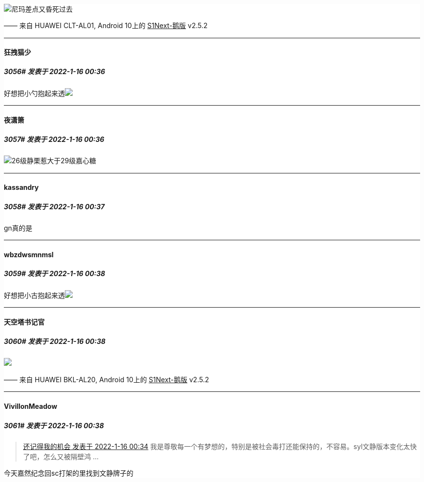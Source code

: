 <img src="https://static.saraba1st.com/image/smiley/face2017/001.png" referrerpolicy="no-referrer">尼玛差点又昏死过去

—— 来自 HUAWEI CLT-AL01, Android 10上的 [S1Next-鹅版](https://github.com/ykrank/S1-Next/releases) v2.5.2

*****

####  狂拽猫少  
##### 3056#       发表于 2022-1-16 00:36

好想把小勺抱起来透<img src="https://static.saraba1st.com/image/smiley/face2017/077.png" referrerpolicy="no-referrer">

*****

####  夜潇箫  
##### 3057#       发表于 2022-1-16 00:36

<img src="https://static.saraba1st.com/image/smiley/face2017/067.png" referrerpolicy="no-referrer">26级静栗惹大于29级嘉心糖

*****

####  kassandry  
##### 3058#       发表于 2022-1-16 00:37

gn真的是

*****

####  wbzdwsmnmsl  
##### 3059#       发表于 2022-1-16 00:38

好想把小古抱起来透<img src="https://static.saraba1st.com/image/smiley/face2017/077.png" referrerpolicy="no-referrer">

*****

####  天空塔书记官  
##### 3060#       发表于 2022-1-16 00:38

<img src="https://static.saraba1st.com/image/smiley/face2017/001.png" referrerpolicy="no-referrer">

—— 来自 HUAWEI BKL-AL20, Android 10上的 [S1Next-鹅版](https://github.com/ykrank/S1-Next/releases) v2.5.2



*****

####  VivillonMeadow  
##### 3061#       发表于 2022-1-16 00:38

<blockquote><a href="httphttps://bbs.saraba1st.com/2b/forum.php?mod=redirect&amp;goto=findpost&amp;pid=54307300&amp;ptid=2043328" target="_blank">还记得我的机会 发表于 2022-1-16 00:34</a>
我是尊敬每一个有梦想的，特别是被社会毒打还能保持的，不容易。syl文静版本变化太快了吧，怎么又被隔壁鸿 ...</blockquote>
今天嘉然纪念回sc打架的里找到文静牌子的
